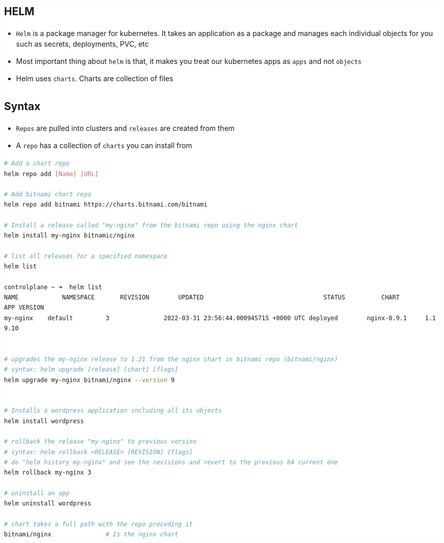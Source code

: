## HELM

- `Helm` is a package manager for kubernetes. It takes an application as a package and manages each individual objects for you such as secrets, deployments, PVC, etc

- Most important thing about `helm` is that, it makes you treat our kubernetes apps as `apps` and not `objects`

- Helm uses `charts`. Charts are collection of files

## Syntax

- `Repos` are pulled into clusters and `releases` are created from them

- A `repo` has a collection of `charts` you can install from 

```sh
# Add a chart repo
helm repo add [Name] [URL]

# Add bitnami chart repo
helm repo add bitnami https://charts.bitnami.com/bitnami

# Install a release called "my-nginx" from the bitnami repo using the nginx chart
helm install my-nginx bitnamic/nginx

# list all releases for a specified namespace
helm list

controlplane ~ ➜  helm list
NAME            NAMESPACE       REVISION        UPDATED                                 STATUS          CHART           APP VERSION
my-nginx    default         3               2022-03-31 23:56:44.000945715 +0000 UTC deployed        nginx-8.9.1     1.19.10  


# upgrades the my-nginx release to 1.21 from the nginx chart in bitnami repo (bitnami/nginx)
# syntax: helm upgrade [release] [chart] [flags]
helm upgrade my-nginx bitnami/nginx --version 9


# Installs a wordpress application including all its objects
helm install wordpress  

# rollback the release "my-nginx" to previous version
# syntax: helm rollback <RELEASE> [REVISION] [flags]
# do "helm history my-nginx" and see the revisions and revert to the previous b4 current one
helm rollback my-nginx 3

# uninstall an app
helm uninstall wordpress

# chart takes a full path with the repo preceding it
bitnami/nginx               # Is the nginx chart
```
